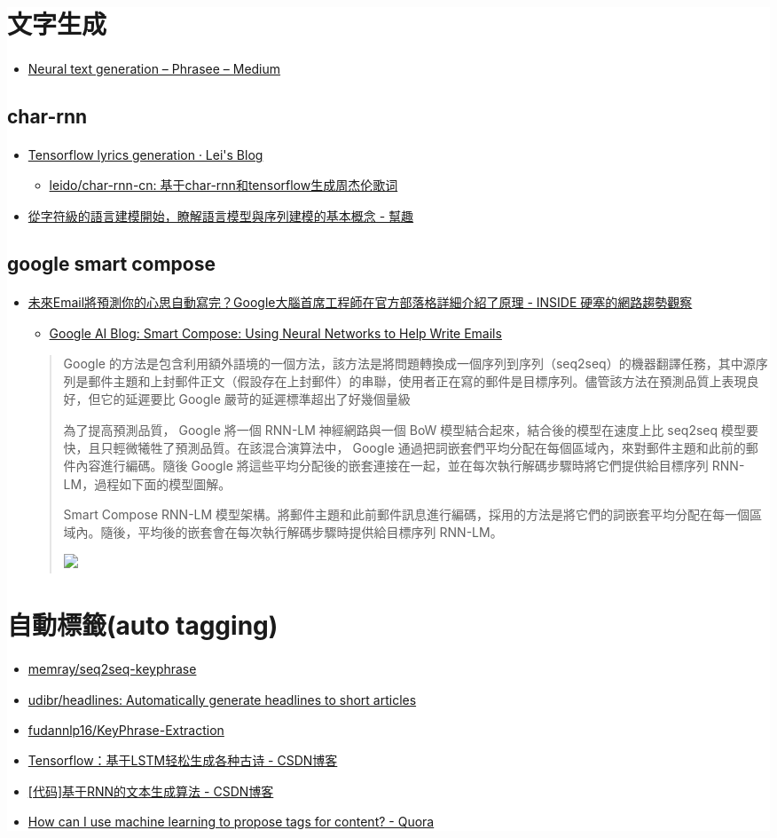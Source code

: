 



# 文字生成

- [Neural text generation – Phrasee – Medium](https://medium.com/phrasee/neural-text-generation-generating-text-using-conditional-language-models-a37b69c7cd4b)

## char-rnn

- [Tensorflow lyrics generation · Lei's Blog](http://leix.me/2016/11/28/tensorflow-lyrics-generation/)

    - [leido/char-rnn-cn: 基于char-rnn和tensorflow生成周杰伦歌词](https://github.com/leido/char-rnn-cn)

- [從字符級的語言建模開始，瞭解語言模型與序列建模的基本概念 - 幫趣](http://bangqu.com/24EJ36.html)


## google smart compose

- [未來Email將預測你的心思自動寫完？Google大腦首席工程師在官方部落格詳細介紹了原理 - INSIDE 硬塞的網路趨勢觀察](https://www.inside.com.tw/2018/06/20/smart-compose)

    - [Google AI Blog: Smart Compose: Using Neural Networks to Help Write Emails](https://ai.googleblog.com/2018/05/smart-compose-using-neural-networks-to.html)


    > Google 的方法是包含利用額外語境的一個方法，該方法是將問題轉換成一個序列到序列（seq2seq）的機器翻譯任務，其中源序列是郵件主題和上封郵件正文（假設存在上封郵件）的串聯，使用者正在寫的郵件是目標序列。儘管該方法在預測品質上表現良好，但它的延遲要比 Google 嚴苛的延遲標準超出了好幾個量級
    > 
    > 為了提高預測品質， Google 將一個 RNN-LM 神經網路與一個 BoW 模型結合起來，結合後的模型在速度上比 seq2seq 模型要快，且只輕微犧牲了預測品質。在該混合演算法中， Google 通過把詞嵌套們平均分配在每個區域內，來對郵件主題和此前的郵件內容進行編碼。隨後 Google 將這些平均分配後的嵌套連接在一起，並在每次執行解碼步驟時將它們提供給目標序列 RNN-LM，過程如下面的模型圖解。
    > 
    >  Smart Compose RNN-LM 模型架構。將郵件主題和此前郵件訊息進行編碼，採用的方法是將它們的詞嵌套平均分配在每一個區域內。隨後，平均後的嵌套會在每次執行解碼步驟時提供給目標序列 RNN-LM。
    > 
    > ![](https://i0.wp.com/www.inside.com.tw/wp-content/uploads/2018/06/model3.png?resize=640%2C236)
    > 

# 自動標籤(auto tagging)

- [memray/seq2seq-keyphrase](https://github.com/memray/seq2seq-keyphrase)

- [udibr/headlines: Automatically generate headlines to short articles](https://github.com/udibr/headlines)

- [fudannlp16/KeyPhrase-Extraction](https://github.com/fudannlp16/KeyPhrase-Extraction)

- [Tensorflow：基于LSTM轻松生成各种古诗 - CSDN博客](https://blog.csdn.net/meyh0x5vdtk48p2/article/details/78987402)

- [[代码]基于RNN的文本生成算法 - CSDN博客](https://blog.csdn.net/clayanddev/article/details/53955850)

- [How can I use machine learning to propose tags for content? - Quora](https://www.quora.com/How-can-I-use-machine-learning-to-propose-tags-for-content)
